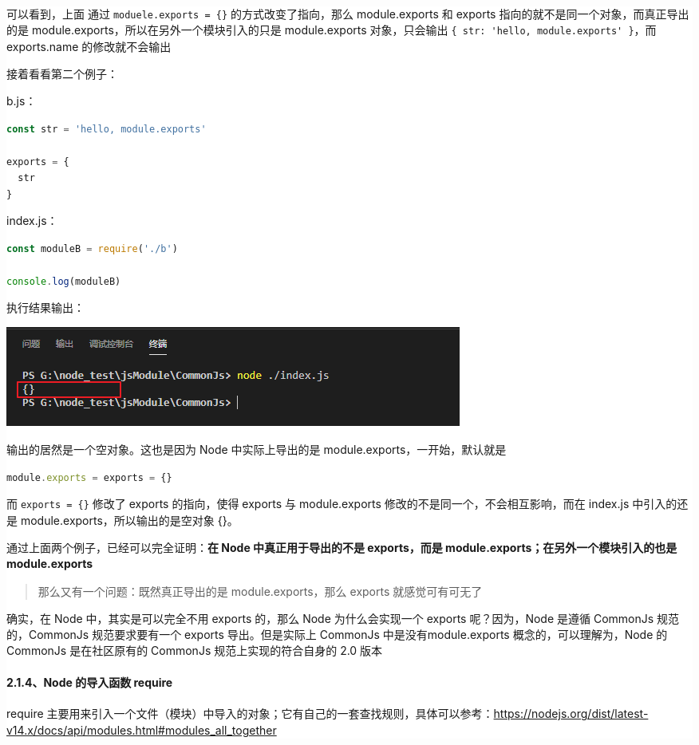 可以看到，上面 通过 `moduele.exports = {}` 的方式改变了指向，那么 module.exports 和 exports 指向的就不是同一个对象，而真正导出的是 module.exports，所以在另外一个模块引入的只是 module.exports 对象，只会输出 `{ str: 'hello, module.exports' }`，而 exports.name 的修改就不会输出



接着看看第二个例子：

b.js：

```js
const str = 'hello, module.exports'

exports = {
  str
}
```

index.js：

```js
const moduleB = require('./b')

console.log(moduleB)
```

执行结果输出：

![](./imgs/img15.png)

输出的居然是一个空对象。这也是因为 Node 中实际上导出的是 module.exports，一开始，默认就是

```js
module.exports = exports = {}
```

而 `exports = {}` 修改了 exports 的指向，使得 exports 与 module.exports 修改的不是同一个，不会相互影响，而在 index.js 中引入的还是 module.exports，所以输出的是空对象 {}。

通过上面两个例子，已经可以完全证明：**在 Node 中真正用于导出的不是 exports，而是 module.exports；在另外一个模块引入的也是 module.exports**



> 那么又有一个问题：既然真正导出的是 module.exports，那么 exports 就感觉可有可无了

确实，在 Node 中，其实是可以完全不用 exports 的，那么 Node 为什么会实现一个 exports 呢？因为，Node 是遵循 CommonJs 规范的，CommonJs 规范要求要有一个 exports 导出。但是实际上 CommonJs 中是没有module.exports 概念的，可以理解为，Node 的 CommonJs 是在社区原有的 CommonJs 规范上实现的符合自身的 2.0 版本



#### 2.1.4、Node 的导入函数 require

require 主要用来引入一个文件（模块）中导入的对象；它有自己的一套查找规则，具体可以参考：https://nodejs.org/dist/latest-v14.x/docs/api/modules.html#modules_all_together
